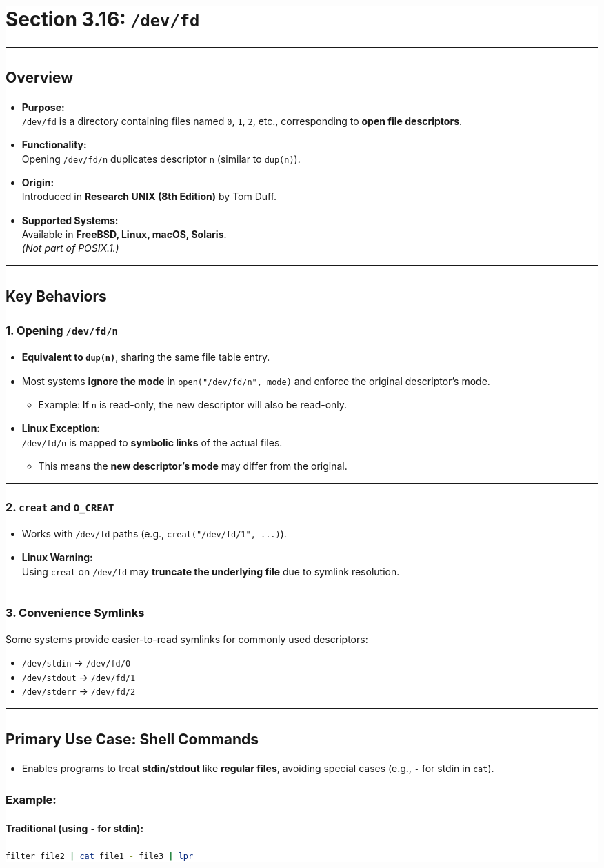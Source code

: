 # Section 3.16: `/dev/fd`

---

## Overview

- **Purpose:**  
  `/dev/fd` is a directory containing files named `0`, `1`, `2`, etc., corresponding to **open file descriptors**.

- **Functionality:**  
  Opening `/dev/fd/n` duplicates descriptor `n` (similar to `dup(n)`).

- **Origin:**  
  Introduced in **Research UNIX (8th Edition)** by Tom Duff.

- **Supported Systems:**  
  Available in **FreeBSD, Linux, macOS, Solaris**.  
  *(Not part of POSIX.1.)*

---

## Key Behaviors

### 1. **Opening `/dev/fd/n`**
- **Equivalent to `dup(n)`**, sharing the same file table entry.
- Most systems **ignore the mode** in `open("/dev/fd/n", mode)` and enforce the original descriptor’s mode.
  - Example: If `n` is read-only, the new descriptor will also be read-only.

- **Linux Exception:**  
  `/dev/fd/n` is mapped to **symbolic links** of the actual files.  
  - This means the **new descriptor’s mode** may differ from the original.

---

### 2. **`creat` and `O_CREAT`**
- Works with `/dev/fd` paths (e.g., `creat("/dev/fd/1", ...)`).

- **Linux Warning:**  
  Using `creat` on `/dev/fd` may **truncate the underlying file** due to symlink resolution.  

---

### 3. **Convenience Symlinks**
Some systems provide easier-to-read symlinks for commonly used descriptors:
- `/dev/stdin` → `/dev/fd/0`  
- `/dev/stdout` → `/dev/fd/1`  
- `/dev/stderr` → `/dev/fd/2`  

---

## Primary Use Case: Shell Commands

- Enables programs to treat **stdin/stdout** like **regular files**, avoiding special cases (e.g., `-` for stdin in `cat`).

### Example:

#### Traditional (using `-` for stdin):
```sh
filter file2 | cat file1 - file3 | lpr  
```


